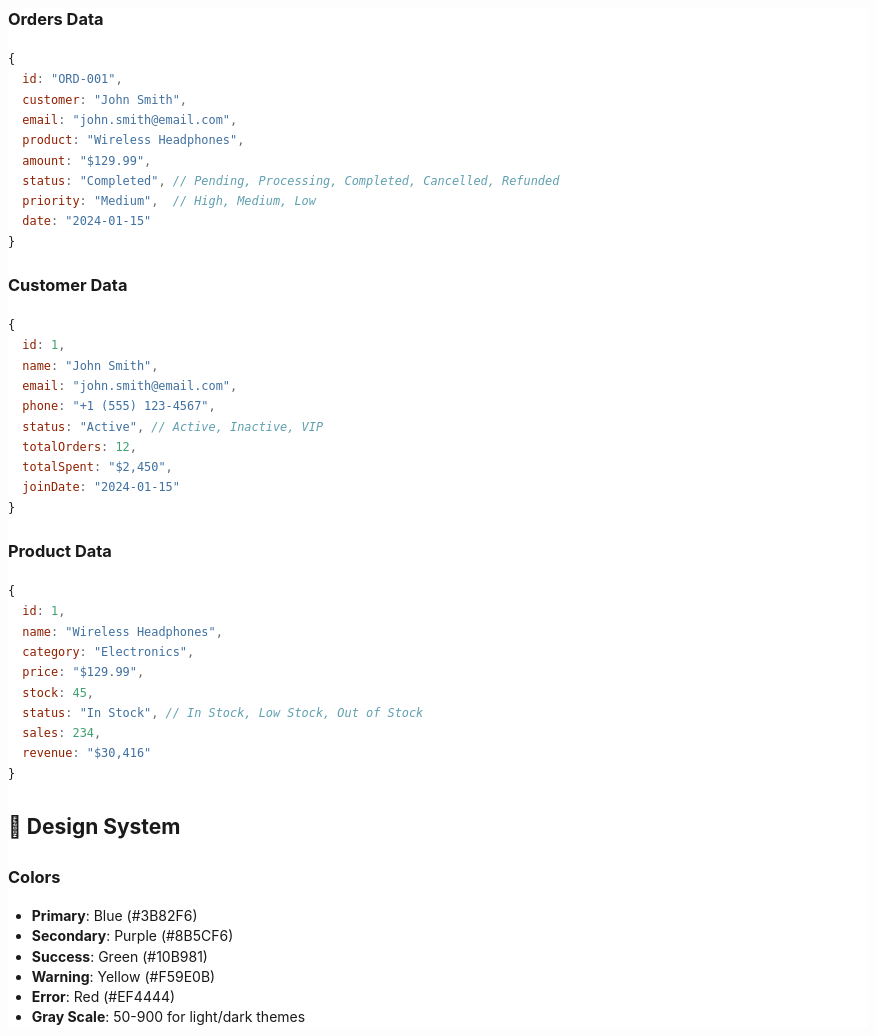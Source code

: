 ### **Orders Data**
```javascript
{
  id: "ORD-001",
  customer: "John Smith",
  email: "john.smith@email.com",
  product: "Wireless Headphones",
  amount: "$129.99",
  status: "Completed", // Pending, Processing, Completed, Cancelled, Refunded
  priority: "Medium",  // High, Medium, Low
  date: "2024-01-15"
}
```

### **Customer Data**
```javascript
{
  id: 1,
  name: "John Smith",
  email: "john.smith@email.com",
  phone: "+1 (555) 123-4567",
  status: "Active", // Active, Inactive, VIP
  totalOrders: 12,
  totalSpent: "$2,450",
  joinDate: "2024-01-15"
}
```

### **Product Data**
```javascript
{
  id: 1,
  name: "Wireless Headphones",
  category: "Electronics",
  price: "$129.99",
  stock: 45,
  status: "In Stock", // In Stock, Low Stock, Out of Stock
  sales: 234,
  revenue: "$30,416"
}
```

## 🎨 **Design System**

### **Colors**
- **Primary**: Blue (#3B82F6)
- **Secondary**: Purple (#8B5CF6)
- **Success**: Green (#10B981)
- **Warning**: Yellow (#F59E0B)
- **Error**: Red (#EF4444)
- **Gray Scale**: 50-900 for light/dark themes
